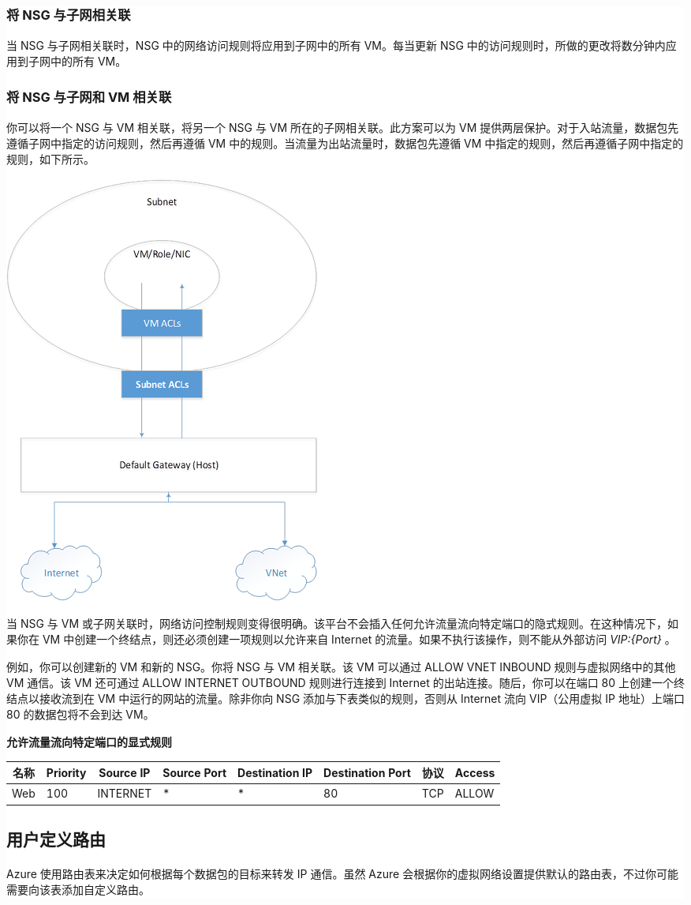 ### 将 NSG 与子网相关联
当 NSG 与子网相关联时，NSG 中的网络访问规则将应用到子网中的所有 VM。每当更新 NSG 中的访问规则时，所做的更改将数分钟内应用到子网中的所有 VM。

### 将 NSG 与子网和 VM 相关联
你可以将一个 NSG 与 VM 相关联，将另一个 NSG 与 VM 所在的子网相关联。此方案可以为 VM 提供两层保护。对于入站流量，数据包先遵循子网中指定的访问规则，然后再遵循 VM 中的规则。当流量为出站流量时，数据包先遵循 VM 中指定的规则，然后再遵循子网中指定的规则，如下所示。

![将 NSG 关联到子网和 VM](./media/best-practices-resource-manager-security/nsg-subnet-vm.png)  

当 NSG 与 VM 或子网关联时，网络访问控制规则变得很明确。该平台不会插入任何允许流量流向特定端口的隐式规则。在这种情况下，如果你在 VM 中创建一个终结点，则还必须创建一项规则以允许来自 Internet 的流量。如果不执行该操作，则不能从外部访问 *VIP:{Port}* 。

例如，你可以创建新的 VM 和新的 NSG。你将 NSG 与 VM 相关联。该 VM 可以通过 ALLOW VNET INBOUND 规则与虚拟网络中的其他 VM 通信。该 VM 还可通过 ALLOW INTERNET OUTBOUND 规则进行连接到 Internet 的出站连接。随后，你可以在端口 80 上创建一个终结点以接收流到在 VM 中运行的网站的流量。除非你向 NSG 添加与下表类似的规则，否则从 Internet 流向 VIP（公用虚拟 IP 地址）上端口 80 的数据包将不会到达 VM。

**允许流量流向特定端口的显式规则**

| 名称 | Priority | Source IP | Source Port | Destination IP | Destination Port | 协议 | Access |
| --- | --- | --- | --- | --- | --- | --- | --- |
| Web |100 |INTERNET |* |* |80 |TCP |ALLOW |

## 用户定义路由
Azure 使用路由表来决定如何根据每个数据包的目标来转发 IP 通信。虽然 Azure 会根据你的虚拟网络设置提供默认的路由表，不过你可能需要向该表添加自定义路由。

